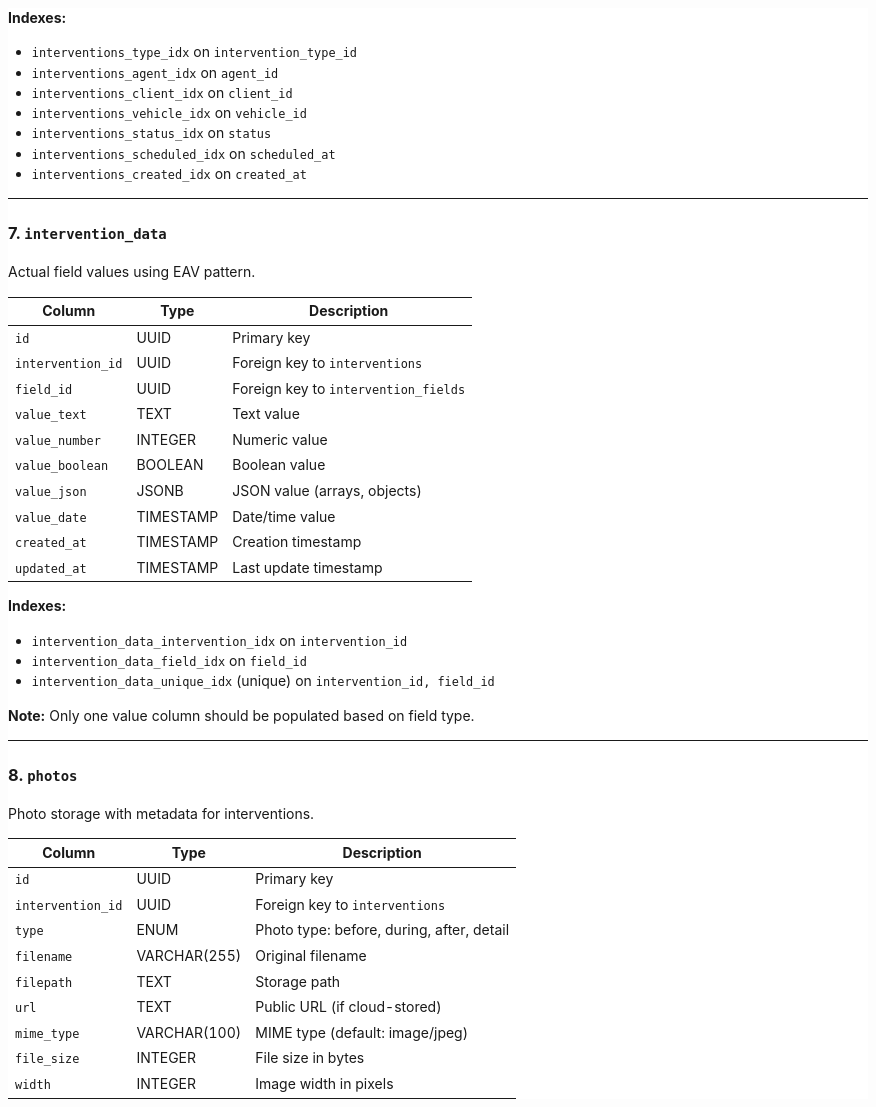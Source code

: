 **Indexes:**
- `interventions_type_idx` on `intervention_type_id`
- `interventions_agent_idx` on `agent_id`
- `interventions_client_idx` on `client_id`
- `interventions_vehicle_idx` on `vehicle_id`
- `interventions_status_idx` on `status`
- `interventions_scheduled_idx` on `scheduled_at`
- `interventions_created_idx` on `created_at`

---

### 7. `intervention_data`

Actual field values using EAV pattern.

| Column | Type | Description |
|--------|------|-------------|
| `id` | UUID | Primary key |
| `intervention_id` | UUID | Foreign key to `interventions` |
| `field_id` | UUID | Foreign key to `intervention_fields` |
| `value_text` | TEXT | Text value |
| `value_number` | INTEGER | Numeric value |
| `value_boolean` | BOOLEAN | Boolean value |
| `value_json` | JSONB | JSON value (arrays, objects) |
| `value_date` | TIMESTAMP | Date/time value |
| `created_at` | TIMESTAMP | Creation timestamp |
| `updated_at` | TIMESTAMP | Last update timestamp |

**Indexes:**
- `intervention_data_intervention_idx` on `intervention_id`
- `intervention_data_field_idx` on `field_id`
- `intervention_data_unique_idx` (unique) on `intervention_id, field_id`

**Note:** Only one value column should be populated based on field type.

---

### 8. `photos`

Photo storage with metadata for interventions.

| Column | Type | Description |
|--------|------|-------------|
| `id` | UUID | Primary key |
| `intervention_id` | UUID | Foreign key to `interventions` |
| `type` | ENUM | Photo type: before, during, after, detail |
| `filename` | VARCHAR(255) | Original filename |
| `filepath` | TEXT | Storage path |
| `url` | TEXT | Public URL (if cloud-stored) |
| `mime_type` | VARCHAR(100) | MIME type (default: image/jpeg) |
| `file_size` | INTEGER | File size in bytes |
| `width` | INTEGER | Image width in pixels |
